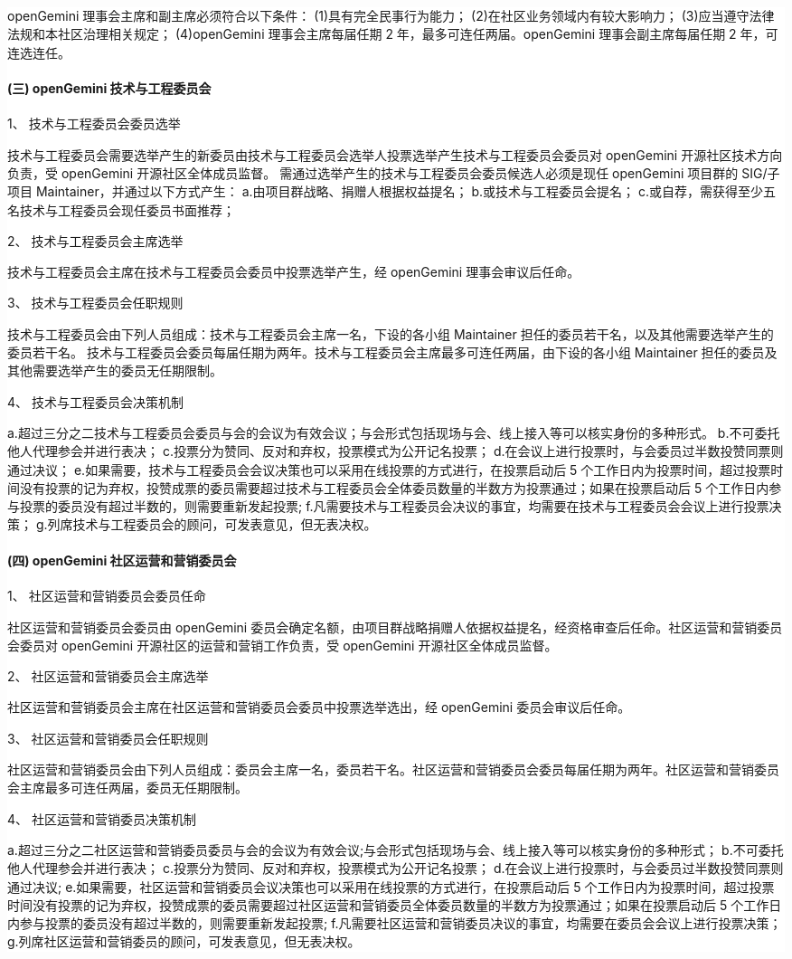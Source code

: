 openGemini 理事会主席和副主席必须符合以下条件：
(1)具有完全民事行为能力；
(2)在社区业务领域内有较大影响力；
(3)应当遵守法律法规和本社区治理相关规定；
(4)openGemini 理事会主席每届任期 2 年，最多可连任两届。openGemini 理事会副主席每届任期 2 年，可连选连任。

#### (三)  openGemini 技术与工程委员会

1、  技术与工程委员会委员选举

技术与工程委员会需要选举产生的新委员由技术与工程委员会选举人投票选举产生技术与工程委员会委员对 openGemini 开源社区技术方向负责，受 openGemini 开源社区全体成员监督。
需通过选举产生的技术与工程委员会委员候选人必须是现任 openGemini 项目群的 SIG/子项目 Maintainer，并通过以下方式产生：
a.由项目群战略、捐赠人根据权益提名；
b.或技术与工程委员会提名；
c.或自荐，需获得至少五名技术与工程委员会现任委员书面推荐；

2、  技术与工程委员会主席选举

技术与工程委员会主席在技术与工程委员会委员中投票选举产生，经 openGemini 理事会审议后任命。

3、  技术与工程委员会任职规则

技术与工程委员会由下列人员组成：技术与工程委员会主席一名，下设的各小组 Maintainer 担任的委员若干名，以及其他需要选举产生的委员若干名。
技术与工程委员会委员每届任期为两年。技术与工程委员会主席最多可连任两届，由下设的各小组 Maintainer 担任的委员及其他需要选举产生的委员无任期限制。

4、  技术与工程委员会决策机制

a.超过三分之二技术与工程委员会委员与会的会议为有效会议；与会形式包括现场与会、线上接入等可以核实身份的多种形式。
b.不可委托他人代理参会并进行表决；
c.投票分为赞同、反对和弃权，投票模式为公开记名投票；
d.在会议上进行投票时，与会委员过半数投赞同票则通过决议；
e.如果需要，技术与工程委员会会议决策也可以采用在线投票的方式进行，在投票启动后 5 个工作日内为投票时间，超过投票时间没有投票的记为弃权，投赞成票的委员需要超过技术与工程委员会全体委员数量的半数方为投票通过；如果在投票启动后 5 个工作日内参与投票的委员没有超过半数的，则需要重新发起投票;
f.凡需要技术与工程委员会决议的事宜，均需要在技术与工程委员会会议上进行投票决策；
g.列席技术与工程委员会的顾问，可发表意见，但无表决权。

#### (四)  openGemini 社区运营和营销委员会

1、  社区运营和营销委员会委员任命

社区运营和营销委员会委员由 openGemini 委员会确定名额，由项目群战略捐赠人依据权益提名，经资格审查后任命。社区运营和营销委员会委员对 openGemini 开源社区的运营和营销工作负责，受 openGemini 开源社区全体成员监督。

2、  社区运营和营销委员会主席选举

社区运营和营销委员会主席在社区运营和营销委员会委员中投票选举选出，经 openGemini 委员会审议后任命。

3、  社区运营和营销委员会任职规则

社区运营和营销委员会由下列人员组成：委员会主席一名，委员若干名。社区运营和营销委员会委员每届任期为两年。社区运营和营销委员会主席最多可连任两届，委员无任期限制。

4、  社区运营和营销委员决策机制

a.超过三分之二社区运营和营销委员委员与会的会议为有效会议;与会形式包括现场与会、线上接入等可以核实身份的多种形式；
b.不可委托他人代理参会并进行表决；
c.投票分为赞同、反对和弃权，投票模式为公开记名投票；
d.在会议上进行投票时，与会委员过半数投赞同票则通过决议;
e.如果需要，社区运营和营销委员会议决策也可以采用在线投票的方式进行，在投票启动后 5 个工作日内为投票时间，超过投票时间没有投票的记为弃权，投赞成票的委员需要超过社区运营和营销委员全体委员数量的半数方为投票通过；如果在投票启动后 5 个工作日内参与投票的委员没有超过半数的，则需要重新发起投票;
f.凡需要社区运营和营销委员决议的事宜，均需要在委员会会议上进行投票决策；
g.列席社区运营和营销委员的顾问，可发表意见，但无表决权。

 